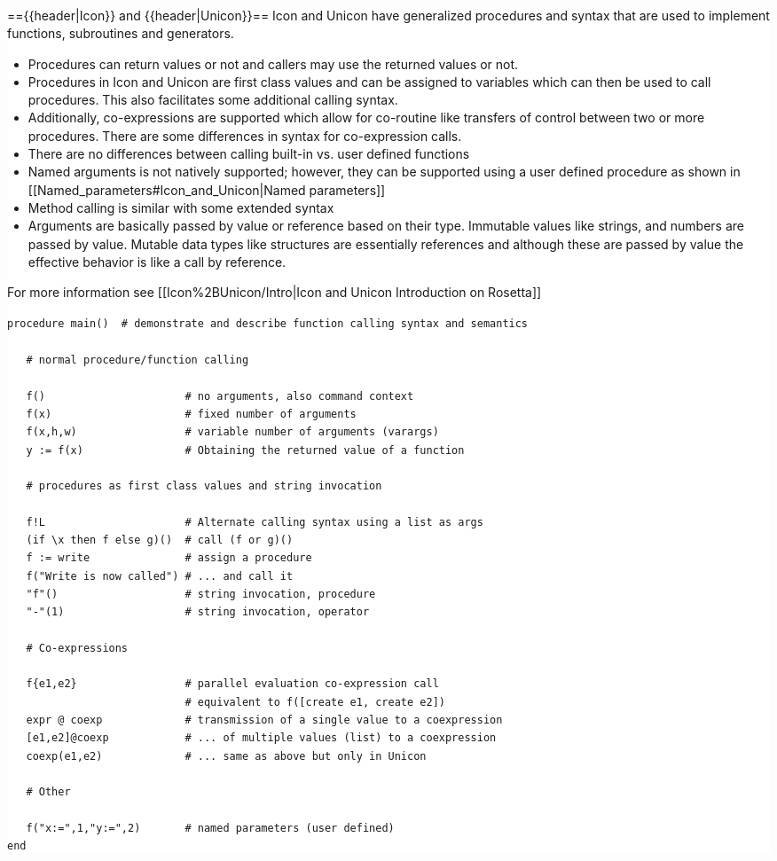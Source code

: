 
=={{header|Icon}} and {{header|Unicon}}==
Icon and Unicon have generalized procedures and syntax that are used to implement functions, subroutines and generators.  
* Procedures can return values or not and callers may use the returned values or not.
* Procedures in Icon and Unicon are first class values and can be assigned to variables which can then be used to call procedures.  This also facilitates some additional calling syntax.
* Additionally, co-expressions are supported which allow for co-routine like transfers of control between two or more procedures.  There are some differences in syntax for co-expression calls. 
* There are no differences between calling built-in vs. user defined functions
* Named arguments is not natively supported; however, they can be supported using a user defined procedure as shown in [[Named_parameters#Icon_and_Unicon|Named parameters]]
* Method calling is similar with some extended syntax
* Arguments are basically passed by value or reference based on their type.  Immutable values like strings, and numbers are passed by value.  Mutable data types like structures are essentially references and although these are passed by value the effective behavior is like a call by reference.

For more information see [[Icon%2BUnicon/Intro|Icon and Unicon Introduction on Rosetta]]


```Icon
procedure main()  # demonstrate and describe function calling syntax and semantics

   # normal procedure/function calling

   f()                      # no arguments, also command context
   f(x)                     # fixed number of arguments
   f(x,h,w)                 # variable number of arguments (varargs)
   y := f(x)                # Obtaining the returned value of a function
   
   # procedures as first class values and string invocation 

   f!L                      # Alternate calling syntax using a list as args   
   (if \x then f else g)()  # call (f or g)()
   f := write               # assign a procedure
   f("Write is now called") # ... and call it
   "f"()                    # string invocation, procedure
   "-"(1)                   # string invocation, operator

   # Co-expressions
   
   f{e1,e2}                 # parallel evaluation co-expression call  
                            # equivalent to f([create e1, create e2]) 
   expr @ coexp             # transmission of a single value to a coexpression
   [e1,e2]@coexp            # ... of multiple values (list) to a coexpression 
   coexp(e1,e2)             # ... same as above but only in Unicon 

   # Other
   
   f("x:=",1,"y:=",2)       # named parameters (user defined)
end
```

